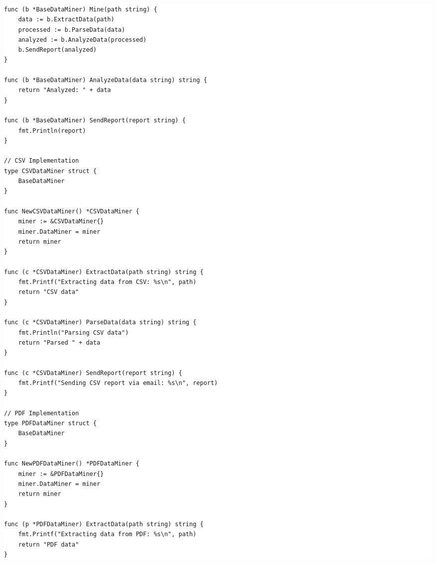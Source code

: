     func (b *BaseDataMiner) Mine(path string) {
        data := b.ExtractData(path)
        processed := b.ParseData(data)
        analyzed := b.AnalyzeData(processed)
        b.SendReport(analyzed)
    }

    func (b *BaseDataMiner) AnalyzeData(data string) string {
        return "Analyzed: " + data
    }

    func (b *BaseDataMiner) SendReport(report string) {
        fmt.Println(report)
    }

    // CSV Implementation
    type CSVDataMiner struct {
        BaseDataMiner
    }

    func NewCSVDataMiner() *CSVDataMiner {
        miner := &CSVDataMiner{}
        miner.DataMiner = miner
        return miner
    }

    func (c *CSVDataMiner) ExtractData(path string) string {
        fmt.Printf("Extracting data from CSV: %s\n", path)
        return "CSV data"
    }

    func (c *CSVDataMiner) ParseData(data string) string {
        fmt.Println("Parsing CSV data")
        return "Parsed " + data
    }

    func (c *CSVDataMiner) SendReport(report string) {
        fmt.Printf("Sending CSV report via email: %s\n", report)
    }

    // PDF Implementation
    type PDFDataMiner struct {
        BaseDataMiner
    }

    func NewPDFDataMiner() *PDFDataMiner {
        miner := &PDFDataMiner{}
        miner.DataMiner = miner
        return miner
    }

    func (p *PDFDataMiner) ExtractData(path string) string {
        fmt.Printf("Extracting data from PDF: %s\n", path)
        return "PDF data"
    }
